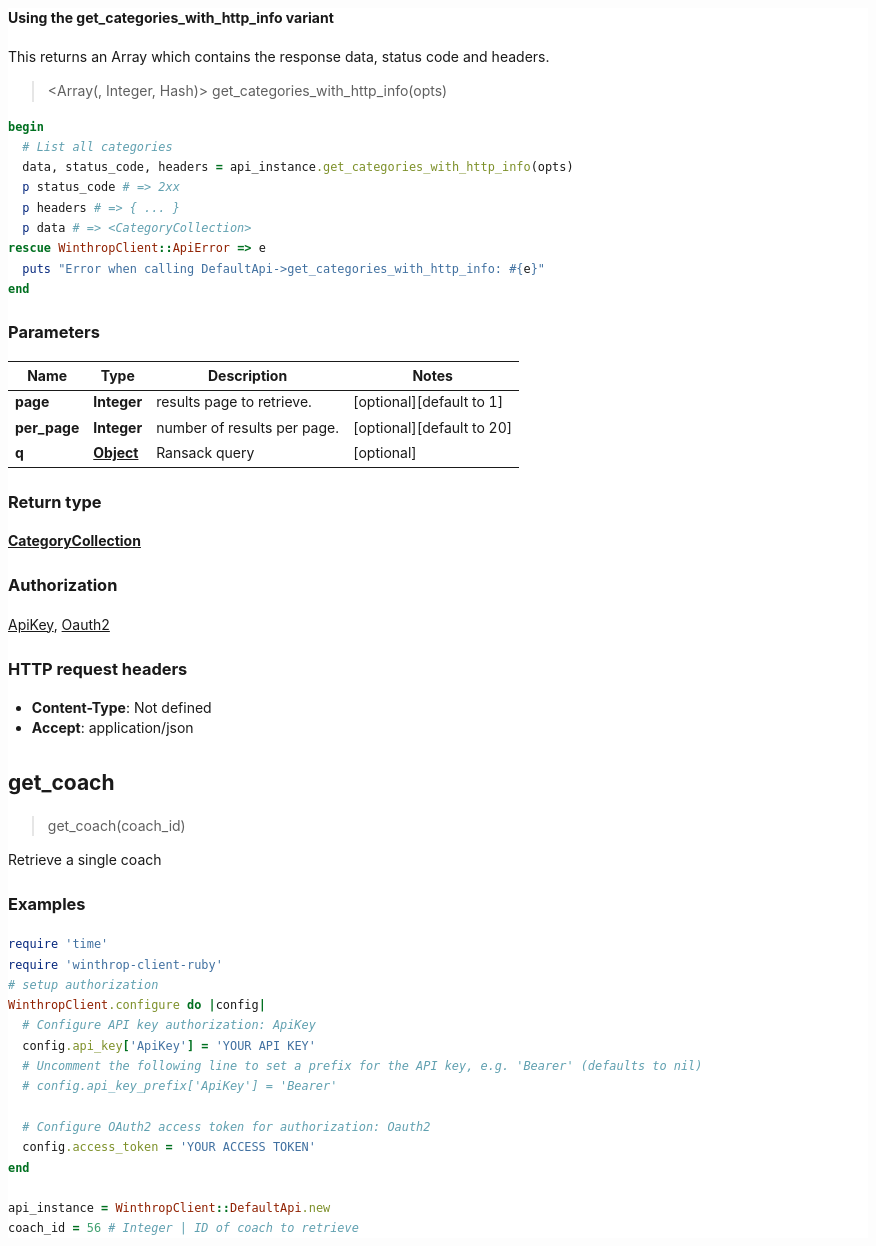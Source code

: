 #### Using the get_categories_with_http_info variant

This returns an Array which contains the response data, status code and headers.

> <Array(<CategoryCollection>, Integer, Hash)> get_categories_with_http_info(opts)

```ruby
begin
  # List all categories
  data, status_code, headers = api_instance.get_categories_with_http_info(opts)
  p status_code # => 2xx
  p headers # => { ... }
  p data # => <CategoryCollection>
rescue WinthropClient::ApiError => e
  puts "Error when calling DefaultApi->get_categories_with_http_info: #{e}"
end
```

### Parameters

| Name | Type | Description | Notes |
| ---- | ---- | ----------- | ----- |
| **page** | **Integer** | results page to retrieve. | [optional][default to 1] |
| **per_page** | **Integer** | number of results per page. | [optional][default to 20] |
| **q** | [**Object**](.md) | Ransack query | [optional] |

### Return type

[**CategoryCollection**](CategoryCollection.md)

### Authorization

[ApiKey](../README.md#ApiKey), [Oauth2](../README.md#Oauth2)

### HTTP request headers

- **Content-Type**: Not defined
- **Accept**: application/json


## get_coach

> <Coach> get_coach(coach_id)



Retrieve a single coach

### Examples

```ruby
require 'time'
require 'winthrop-client-ruby'
# setup authorization
WinthropClient.configure do |config|
  # Configure API key authorization: ApiKey
  config.api_key['ApiKey'] = 'YOUR API KEY'
  # Uncomment the following line to set a prefix for the API key, e.g. 'Bearer' (defaults to nil)
  # config.api_key_prefix['ApiKey'] = 'Bearer'

  # Configure OAuth2 access token for authorization: Oauth2
  config.access_token = 'YOUR ACCESS TOKEN'
end

api_instance = WinthropClient::DefaultApi.new
coach_id = 56 # Integer | ID of coach to retrieve
```